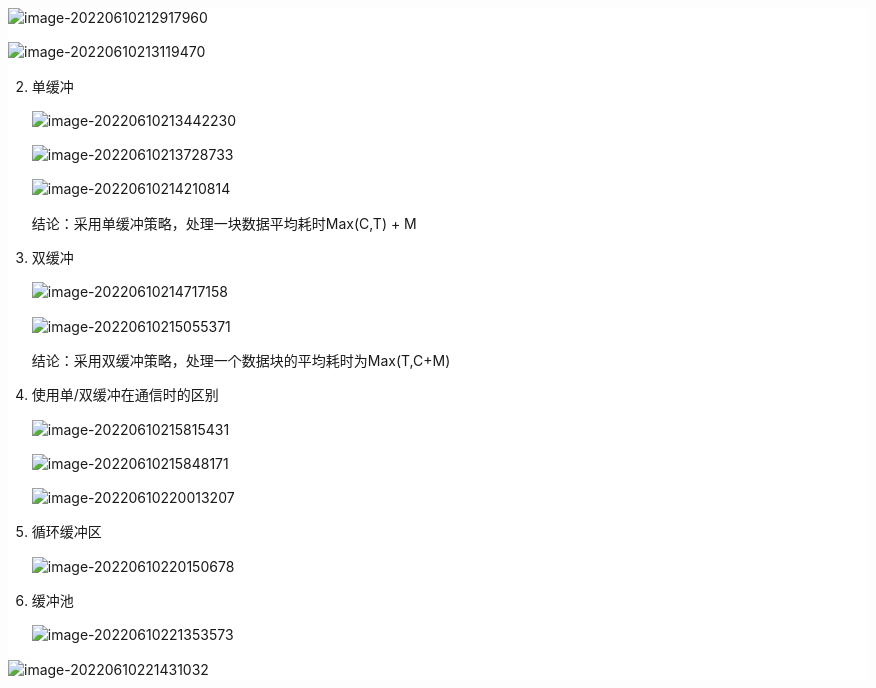    ![image-20220610212917960](https://picture2-1310712259.cos.ap-nanjing.myqcloud.com/img/image-20220610212917960.png)

   ![image-20220610213119470](https://picture2-1310712259.cos.ap-nanjing.myqcloud.com/img/image-20220610213119470.png)

2. 单缓冲

   ![image-20220610213442230](https://picture2-1310712259.cos.ap-nanjing.myqcloud.com/img/image-20220610213442230.png)

   ![image-20220610213728733](https://picture2-1310712259.cos.ap-nanjing.myqcloud.com/img/image-20220610213728733.png)

   ![image-20220610214210814](https://picture2-1310712259.cos.ap-nanjing.myqcloud.com/img/image-20220610214210814.png)

   结论：采用单缓冲策略，处理一块数据平均耗时Max(C,T) + M

3. 双缓冲

   ![image-20220610214717158](https://picture2-1310712259.cos.ap-nanjing.myqcloud.com/img/image-20220610214717158.png)

   ![image-20220610215055371](https://picture2-1310712259.cos.ap-nanjing.myqcloud.com/img/image-20220610215055371.png)

   结论：采用双缓冲策略，处理一个数据块的平均耗时为Max(T,C+M)

4. 使用单/双缓冲在通信时的区别

   ![image-20220610215815431](https://picture2-1310712259.cos.ap-nanjing.myqcloud.com/img/image-20220610215815431.png)

   ![image-20220610215848171](https://picture2-1310712259.cos.ap-nanjing.myqcloud.com/img/image-20220610215848171.png)

   ![image-20220610220013207](https://picture2-1310712259.cos.ap-nanjing.myqcloud.com/img/image-20220610220013207.png)

5. 循环缓冲区

   ![image-20220610220150678](https://picture2-1310712259.cos.ap-nanjing.myqcloud.com/img/image-20220610220150678.png)

6. 缓冲池

   ![image-20220610221353573](https://picture2-1310712259.cos.ap-nanjing.myqcloud.com/img/image-20220610221353573.png)

![image-20220610221431032](https://picture2-1310712259.cos.ap-nanjing.myqcloud.com/img/image-20220610221431032.png)
